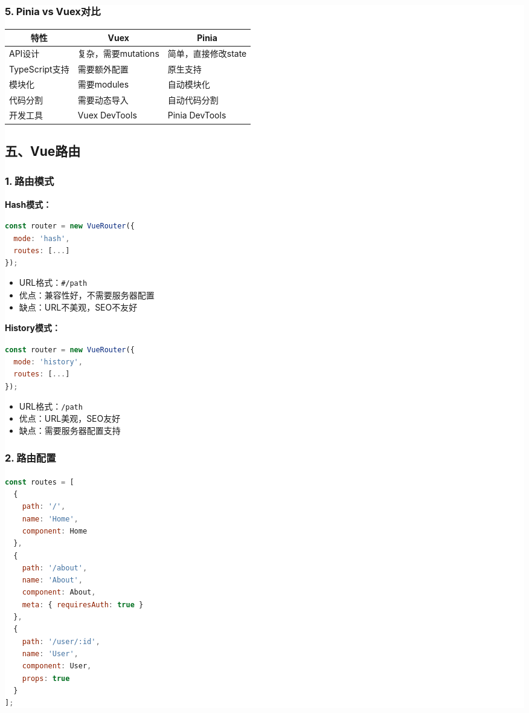 ### 5. Pinia vs Vuex对比

| 特性           | Vuex                | Pinia               |
| -------------- | ------------------- | ------------------- |
| API设计        | 复杂，需要mutations | 简单，直接修改state |
| TypeScript支持 | 需要额外配置        | 原生支持            |
| 模块化         | 需要modules         | 自动模块化          |
| 代码分割       | 需要动态导入        | 自动代码分割        |
| 开发工具       | Vuex DevTools       | Pinia DevTools      |

## 五、Vue路由

### 1. 路由模式

**Hash模式：**
```javascript
const router = new VueRouter({
  mode: 'hash',
  routes: [...]
});
```
- URL格式：`#/path`
- 优点：兼容性好，不需要服务器配置
- 缺点：URL不美观，SEO不友好

**History模式：**
```javascript
const router = new VueRouter({
  mode: 'history',
  routes: [...]
});
```
- URL格式：`/path`
- 优点：URL美观，SEO友好
- 缺点：需要服务器配置支持

### 2. 路由配置
```javascript
const routes = [
  {
    path: '/',
    name: 'Home',
    component: Home
  },
  {
    path: '/about',
    name: 'About',
    component: About,
    meta: { requiresAuth: true }
  },
  {
    path: '/user/:id',
    name: 'User',
    component: User,
    props: true
  }
];
```
